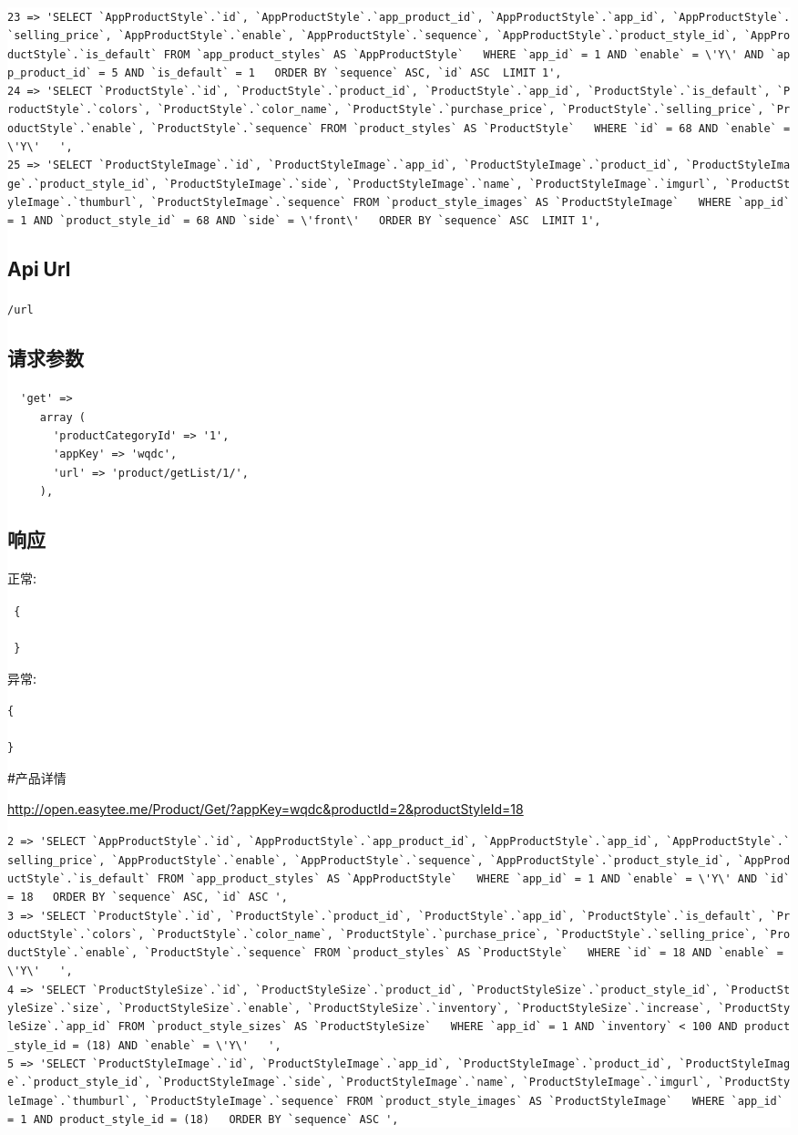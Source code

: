     23 => 'SELECT `AppProductStyle`.`id`, `AppProductStyle`.`app_product_id`, `AppProductStyle`.`app_id`, `AppProductStyle`.`selling_price`, `AppProductStyle`.`enable`, `AppProductStyle`.`sequence`, `AppProductStyle`.`product_style_id`, `AppProductStyle`.`is_default` FROM `app_product_styles` AS `AppProductStyle`   WHERE `app_id` = 1 AND `enable` = \'Y\' AND `app_product_id` = 5 AND `is_default` = 1   ORDER BY `sequence` ASC, `id` ASC  LIMIT 1',
    24 => 'SELECT `ProductStyle`.`id`, `ProductStyle`.`product_id`, `ProductStyle`.`app_id`, `ProductStyle`.`is_default`, `ProductStyle`.`colors`, `ProductStyle`.`color_name`, `ProductStyle`.`purchase_price`, `ProductStyle`.`selling_price`, `ProductStyle`.`enable`, `ProductStyle`.`sequence` FROM `product_styles` AS `ProductStyle`   WHERE `id` = 68 AND `enable` = \'Y\'   ',
    25 => 'SELECT `ProductStyleImage`.`id`, `ProductStyleImage`.`app_id`, `ProductStyleImage`.`product_id`, `ProductStyleImage`.`product_style_id`, `ProductStyleImage`.`side`, `ProductStyleImage`.`name`, `ProductStyleImage`.`imgurl`, `ProductStyleImage`.`thumburl`, `ProductStyleImage`.`sequence` FROM `product_style_images` AS `ProductStyleImage`   WHERE `app_id` = 1 AND `product_style_id` = 68 AND `side` = \'front\'   ORDER BY `sequence` ASC  LIMIT 1',
Api Url
------

    /url

请求参数
------

      'get' =>
         array (
           'productCategoryId' => '1',
           'appKey' => 'wqdc',
           'url' => 'product/getList/1/',
         ),
响应
------

正常:

     {

     }


异常:

    {

    }




#产品详情

http://open.easytee.me/Product/Get/?appKey=wqdc&productId=2&productStyleId=18

    2 => 'SELECT `AppProductStyle`.`id`, `AppProductStyle`.`app_product_id`, `AppProductStyle`.`app_id`, `AppProductStyle`.`selling_price`, `AppProductStyle`.`enable`, `AppProductStyle`.`sequence`, `AppProductStyle`.`product_style_id`, `AppProductStyle`.`is_default` FROM `app_product_styles` AS `AppProductStyle`   WHERE `app_id` = 1 AND `enable` = \'Y\' AND `id` = 18   ORDER BY `sequence` ASC, `id` ASC ',
    3 => 'SELECT `ProductStyle`.`id`, `ProductStyle`.`product_id`, `ProductStyle`.`app_id`, `ProductStyle`.`is_default`, `ProductStyle`.`colors`, `ProductStyle`.`color_name`, `ProductStyle`.`purchase_price`, `ProductStyle`.`selling_price`, `ProductStyle`.`enable`, `ProductStyle`.`sequence` FROM `product_styles` AS `ProductStyle`   WHERE `id` = 18 AND `enable` = \'Y\'   ',
    4 => 'SELECT `ProductStyleSize`.`id`, `ProductStyleSize`.`product_id`, `ProductStyleSize`.`product_style_id`, `ProductStyleSize`.`size`, `ProductStyleSize`.`enable`, `ProductStyleSize`.`inventory`, `ProductStyleSize`.`increase`, `ProductStyleSize`.`app_id` FROM `product_style_sizes` AS `ProductStyleSize`   WHERE `app_id` = 1 AND `inventory` < 100 AND product_style_id = (18) AND `enable` = \'Y\'   ',
    5 => 'SELECT `ProductStyleImage`.`id`, `ProductStyleImage`.`app_id`, `ProductStyleImage`.`product_id`, `ProductStyleImage`.`product_style_id`, `ProductStyleImage`.`side`, `ProductStyleImage`.`name`, `ProductStyleImage`.`imgurl`, `ProductStyleImage`.`thumburl`, `ProductStyleImage`.`sequence` FROM `product_style_images` AS `ProductStyleImage`   WHERE `app_id` = 1 AND product_style_id = (18)   ORDER BY `sequence` ASC ',